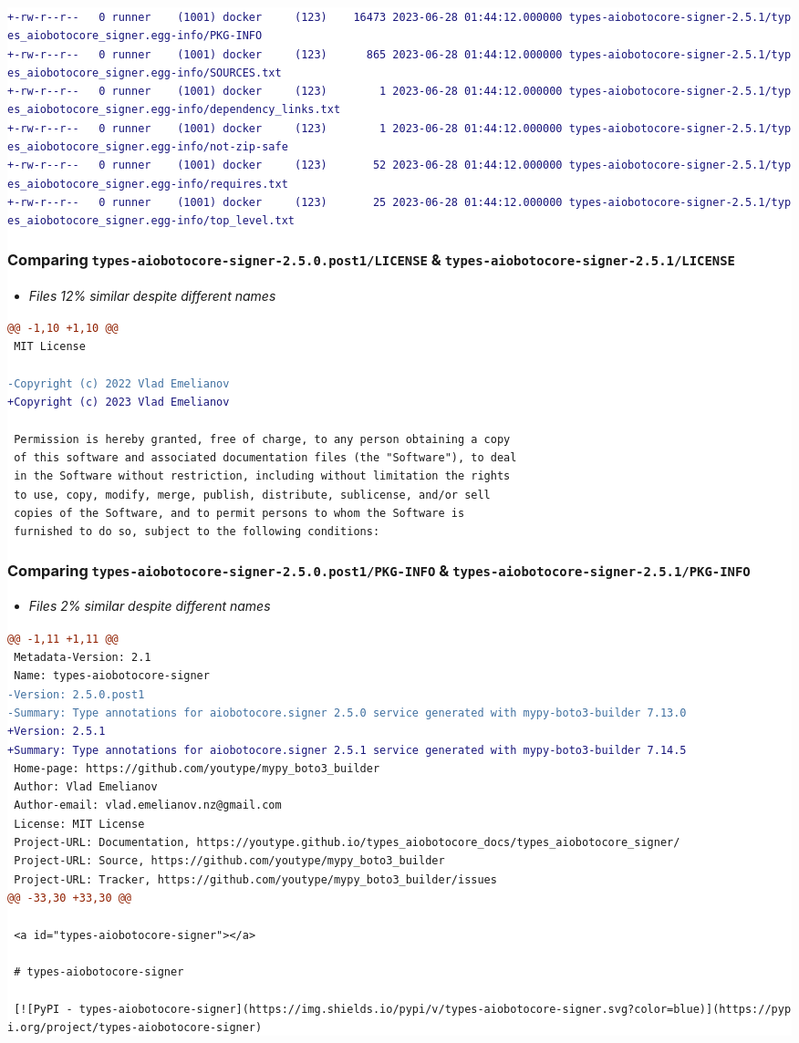 ```diff
+-rw-r--r--   0 runner    (1001) docker     (123)    16473 2023-06-28 01:44:12.000000 types-aiobotocore-signer-2.5.1/types_aiobotocore_signer.egg-info/PKG-INFO
+-rw-r--r--   0 runner    (1001) docker     (123)      865 2023-06-28 01:44:12.000000 types-aiobotocore-signer-2.5.1/types_aiobotocore_signer.egg-info/SOURCES.txt
+-rw-r--r--   0 runner    (1001) docker     (123)        1 2023-06-28 01:44:12.000000 types-aiobotocore-signer-2.5.1/types_aiobotocore_signer.egg-info/dependency_links.txt
+-rw-r--r--   0 runner    (1001) docker     (123)        1 2023-06-28 01:44:12.000000 types-aiobotocore-signer-2.5.1/types_aiobotocore_signer.egg-info/not-zip-safe
+-rw-r--r--   0 runner    (1001) docker     (123)       52 2023-06-28 01:44:12.000000 types-aiobotocore-signer-2.5.1/types_aiobotocore_signer.egg-info/requires.txt
+-rw-r--r--   0 runner    (1001) docker     (123)       25 2023-06-28 01:44:12.000000 types-aiobotocore-signer-2.5.1/types_aiobotocore_signer.egg-info/top_level.txt
```

### Comparing `types-aiobotocore-signer-2.5.0.post1/LICENSE` & `types-aiobotocore-signer-2.5.1/LICENSE`

 * *Files 12% similar despite different names*

```diff
@@ -1,10 +1,10 @@
 MIT License
 
-Copyright (c) 2022 Vlad Emelianov
+Copyright (c) 2023 Vlad Emelianov
 
 Permission is hereby granted, free of charge, to any person obtaining a copy
 of this software and associated documentation files (the "Software"), to deal
 in the Software without restriction, including without limitation the rights
 to use, copy, modify, merge, publish, distribute, sublicense, and/or sell
 copies of the Software, and to permit persons to whom the Software is
 furnished to do so, subject to the following conditions:
```

### Comparing `types-aiobotocore-signer-2.5.0.post1/PKG-INFO` & `types-aiobotocore-signer-2.5.1/PKG-INFO`

 * *Files 2% similar despite different names*

```diff
@@ -1,11 +1,11 @@
 Metadata-Version: 2.1
 Name: types-aiobotocore-signer
-Version: 2.5.0.post1
-Summary: Type annotations for aiobotocore.signer 2.5.0 service generated with mypy-boto3-builder 7.13.0
+Version: 2.5.1
+Summary: Type annotations for aiobotocore.signer 2.5.1 service generated with mypy-boto3-builder 7.14.5
 Home-page: https://github.com/youtype/mypy_boto3_builder
 Author: Vlad Emelianov
 Author-email: vlad.emelianov.nz@gmail.com
 License: MIT License
 Project-URL: Documentation, https://youtype.github.io/types_aiobotocore_docs/types_aiobotocore_signer/
 Project-URL: Source, https://github.com/youtype/mypy_boto3_builder
 Project-URL: Tracker, https://github.com/youtype/mypy_boto3_builder/issues
@@ -33,30 +33,30 @@
 
 <a id="types-aiobotocore-signer"></a>
 
 # types-aiobotocore-signer
 
 [![PyPI - types-aiobotocore-signer](https://img.shields.io/pypi/v/types-aiobotocore-signer.svg?color=blue)](https://pypi.org/project/types-aiobotocore-signer)
```